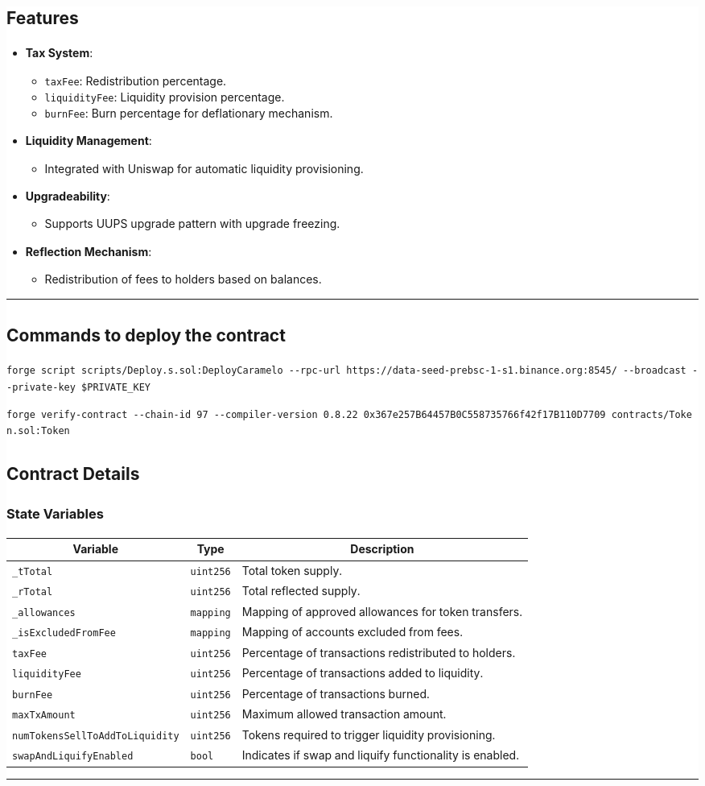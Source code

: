 
## Features

- **Tax System**:
  - `taxFee`: Redistribution percentage.
  - `liquidityFee`: Liquidity provision percentage.
  - `burnFee`: Burn percentage for deflationary mechanism.

- **Liquidity Management**:
  - Integrated with Uniswap for automatic liquidity provisioning.

- **Upgradeability**:
  - Supports UUPS upgrade pattern with upgrade freezing.

- **Reflection Mechanism**:
  - Redistribution of fees to holders based on balances.

---
## Commands to deploy the contract

```shell
forge script scripts/Deploy.s.sol:DeployCaramelo --rpc-url https://data-seed-prebsc-1-s1.binance.org:8545/ --broadcast --private-key $PRIVATE_KEY
```

```shell
forge verify-contract --chain-id 97 --compiler-version 0.8.22 0x367e257B64457B0C558735766f42f17B110D7709 contracts/Token.sol:Token
```

## Contract Details

### State Variables

| Variable                     | Type         | Description                                                      |
|------------------------------|--------------|------------------------------------------------------------------|
| `_tTotal`                    | `uint256`    | Total token supply.                                             |
| `_rTotal`                    | `uint256`    | Total reflected supply.                                         |
| `_allowances`                | `mapping`    | Mapping of approved allowances for token transfers.             |
| `_isExcludedFromFee`         | `mapping`    | Mapping of accounts excluded from fees.                         |
| `taxFee`                     | `uint256`    | Percentage of transactions redistributed to holders.            |
| `liquidityFee`               | `uint256`    | Percentage of transactions added to liquidity.                  |
| `burnFee`                    | `uint256`    | Percentage of transactions burned.                              |
| `maxTxAmount`                | `uint256`    | Maximum allowed transaction amount.                             |
| `numTokensSellToAddToLiquidity` | `uint256` | Tokens required to trigger liquidity provisioning.              |
| `swapAndLiquifyEnabled`      | `bool`       | Indicates if swap and liquify functionality is enabled.          |

---